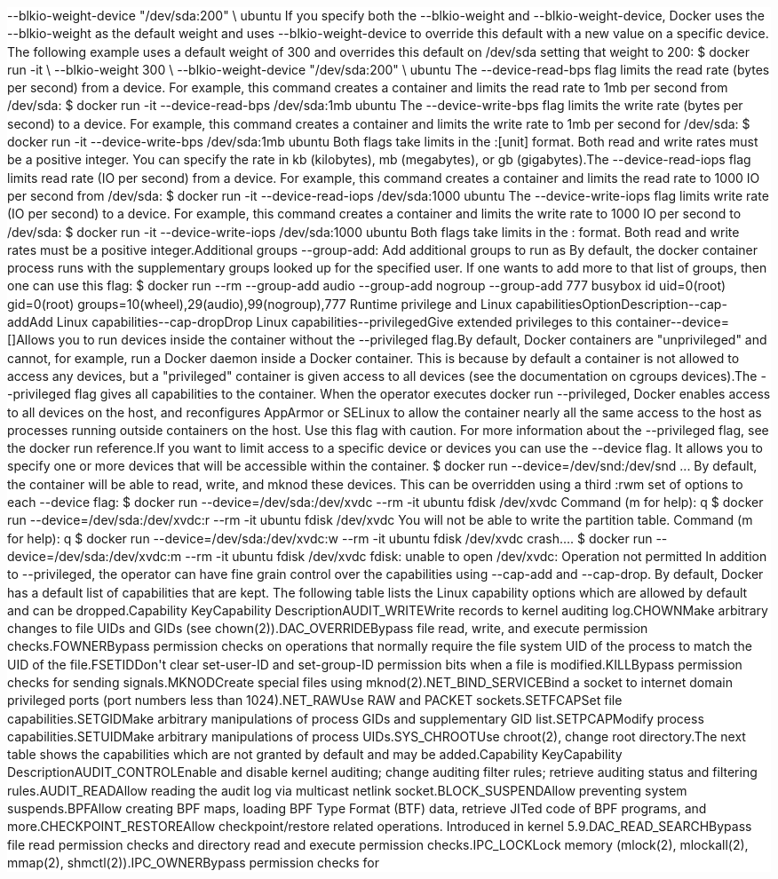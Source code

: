 --blkio-weight-device "/dev/sda:200" \ ubuntu If you specify both the --blkio-weight and --blkio-weight-device, Docker uses the --blkio-weight as the default weight and uses --blkio-weight-device to override this default with a new value on a specific device. The following example uses a default weight of 300 and overrides this default on /dev/sda setting that weight to 200: $ docker run -it \ --blkio-weight 300 \ --blkio-weight-device "/dev/sda:200" \ ubuntu The --device-read-bps flag limits the read rate (bytes per second) from a device. For example, this command creates a container and limits the read rate to 1mb per second from /dev/sda: $ docker run -it --device-read-bps /dev/sda:1mb ubuntu The --device-write-bps flag limits the write rate (bytes per second) to a device. For example, this command creates a container and limits the write rate to 1mb per second for /dev/sda: $ docker run -it --device-write-bps /dev/sda:1mb ubuntu Both flags take limits in the <device-path>:<limit>[unit] format. Both read and write rates must be a positive integer. You can specify the rate in kb (kilobytes), mb (megabytes), or gb (gigabytes).The --device-read-iops flag limits read rate (IO per second) from a device. For example, this command creates a container and limits the read rate to 1000 IO per second from /dev/sda: $ docker run -it --device-read-iops /dev/sda:1000 ubuntu The --device-write-iops flag limits write rate (IO per second) to a device. For example, this command creates a container and limits the write rate to 1000 IO per second to /dev/sda: $ docker run -it --device-write-iops /dev/sda:1000 ubuntu Both flags take limits in the <device-path>:<limit> format. Both read and write rates must be a positive integer.Additional groups --group-add: Add additional groups to run as By default, the docker container process runs with the supplementary groups looked up for the specified user. If one wants to add more to that list of groups, then one can use this flag: $ docker run --rm --group-add audio --group-add nogroup --group-add 777 busybox id uid=0(root) gid=0(root) groups=10(wheel),29(audio),99(nogroup),777 Runtime privilege and Linux capabilitiesOptionDescription--cap-addAdd Linux capabilities--cap-dropDrop Linux capabilities--privilegedGive extended privileges to this container--device=[]Allows you to run devices inside the container without the --privileged flag.By default, Docker containers are "unprivileged" and cannot, for example, run a Docker daemon inside a Docker container. This is because by default a container is not allowed to access any devices, but a "privileged" container is given access to all devices (see the documentation on cgroups devices).The --privileged flag gives all capabilities to the container. When the operator executes docker run --privileged, Docker enables access to all devices on the host, and reconfigures AppArmor or SELinux to allow the container nearly all the same access to the host as processes running outside containers on the host. Use this flag with caution. For more information about the --privileged flag, see the docker run reference.If you want to limit access to a specific device or devices you can use the --device flag. It allows you to specify one or more devices that will be accessible within the container. $ docker run --device=/dev/snd:/dev/snd ... By default, the container will be able to read, write, and mknod these devices. This can be overridden using a third :rwm set of options to each --device flag: $ docker run --device=/dev/sda:/dev/xvdc --rm -it ubuntu fdisk /dev/xvdc Command (m for help): q $ docker run --device=/dev/sda:/dev/xvdc:r --rm -it ubuntu fdisk /dev/xvdc You will not be able to write the partition table. Command (m for help): q $ docker run --device=/dev/sda:/dev/xvdc:w --rm -it ubuntu fdisk /dev/xvdc crash.... $ docker run --device=/dev/sda:/dev/xvdc:m --rm -it ubuntu fdisk /dev/xvdc fdisk: unable to open /dev/xvdc: Operation not permitted In addition to --privileged, the operator can have fine grain control over the capabilities using --cap-add and --cap-drop. By default, Docker has a default list of capabilities that are kept. The following table lists the Linux capability options which are allowed by default and can be dropped.Capability KeyCapability DescriptionAUDIT_WRITEWrite records to kernel auditing log.CHOWNMake arbitrary changes to file UIDs and GIDs (see chown(2)).DAC_OVERRIDEBypass file read, write, and execute permission checks.FOWNERBypass permission checks on operations that normally require the file system UID of the process to match the UID of the file.FSETIDDon't clear set-user-ID and set-group-ID permission bits when a file is modified.KILLBypass permission checks for sending signals.MKNODCreate special files using mknod(2).NET_BIND_SERVICEBind a socket to internet domain privileged ports (port numbers less than 1024).NET_RAWUse RAW and PACKET sockets.SETFCAPSet file capabilities.SETGIDMake arbitrary manipulations of process GIDs and supplementary GID list.SETPCAPModify process capabilities.SETUIDMake arbitrary manipulations of process UIDs.SYS_CHROOTUse chroot(2), change root directory.The next table shows the capabilities which are not granted by default and may be added.Capability KeyCapability DescriptionAUDIT_CONTROLEnable and disable kernel auditing; change auditing filter rules; retrieve auditing status and filtering rules.AUDIT_READAllow reading the audit log via multicast netlink socket.BLOCK_SUSPENDAllow preventing system suspends.BPFAllow creating BPF maps, loading BPF Type Format (BTF) data, retrieve JITed code of BPF programs, and more.CHECKPOINT_RESTOREAllow checkpoint/restore related operations. Introduced in kernel 5.9.DAC_READ_SEARCHBypass file read permission checks and directory read and execute permission checks.IPC_LOCKLock memory (mlock(2), mlockall(2), mmap(2), shmctl(2)).IPC_OWNERBypass permission checks for